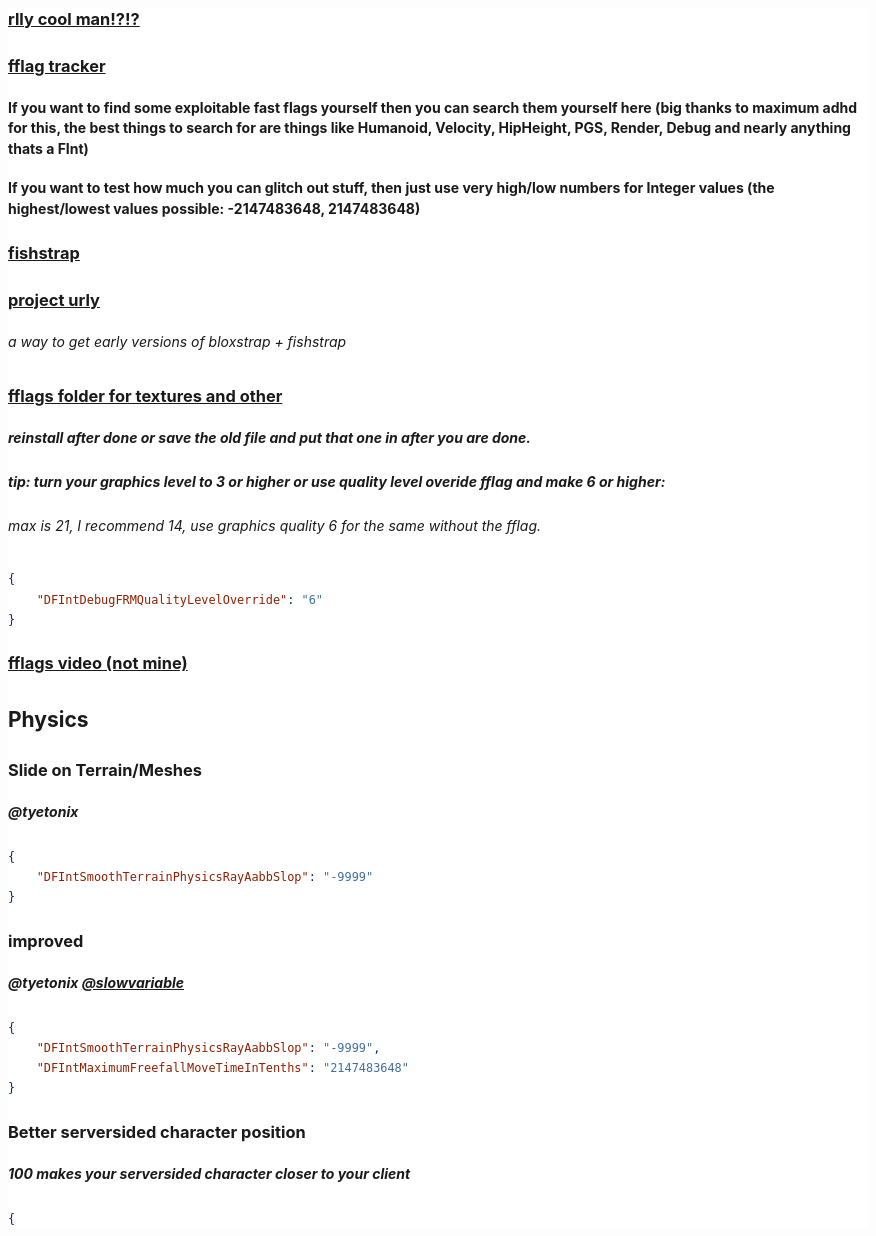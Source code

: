 ### [rlly cool man!?!?](https://github.com/returnrqt)

### [fflag tracker](https://raw.githubusercontent.com/MaximumADHD/Roblox-Client-Tracker/roblox/FVariables.txt)
#### If you want to find some exploitable fast flags yourself then you can search them yourself here (big thanks to maximum adhd for this, the best things to search for are things like Humanoid, Velocity, HipHeight, PGS, Render, Debug and nearly anything thats a FInt)

#### If you want to test how much you can glitch out stuff, then just use very high/low numbers for Integer values (the highest/lowest values possible: -2147483648, 2147483648)

### [fishstrap](https://github.com/returnrqt/bloxstrap/)

### [project urly](https://github.com/NoobLikesThis/Project-Urly)
###### a way to get early versions of bloxstrap + fishstrap

### [fflags folder for textures and other](https://www.mediafire.com/folder/7lkiidpn7fui9/Documents)
##### reinstall after done or save the old file and put that one in after you are done.
##### tip: turn your graphics level to 3 or higher or use quality level overide fflag and make 6 or higher:
###### max is 21, I recommend 14, use graphics quality 6 for the same without the fflag.
``` json
{
    "DFIntDebugFRMQualityLevelOverride": "6"
}
```

### [fflags video (not mine)](https://www.youtube.com/watch?v=fj0zVi6UG9A)

## Physics
### Slide on Terrain/Meshes
##### @tyetonix
``` json
{
    "DFIntSmoothTerrainPhysicsRayAabbSlop": "-9999"
}
```
### improved
##### @tyetonix [@slowvariable](https://github.com/phoubia)
``` json
{
    "DFIntSmoothTerrainPhysicsRayAabbSlop": "-9999",
    "DFIntMaximumFreefallMoveTimeInTenths": "2147483648"
}
```
### Better serversided character position
##### 100 makes your serversided character closer to your client
``` json
{
```